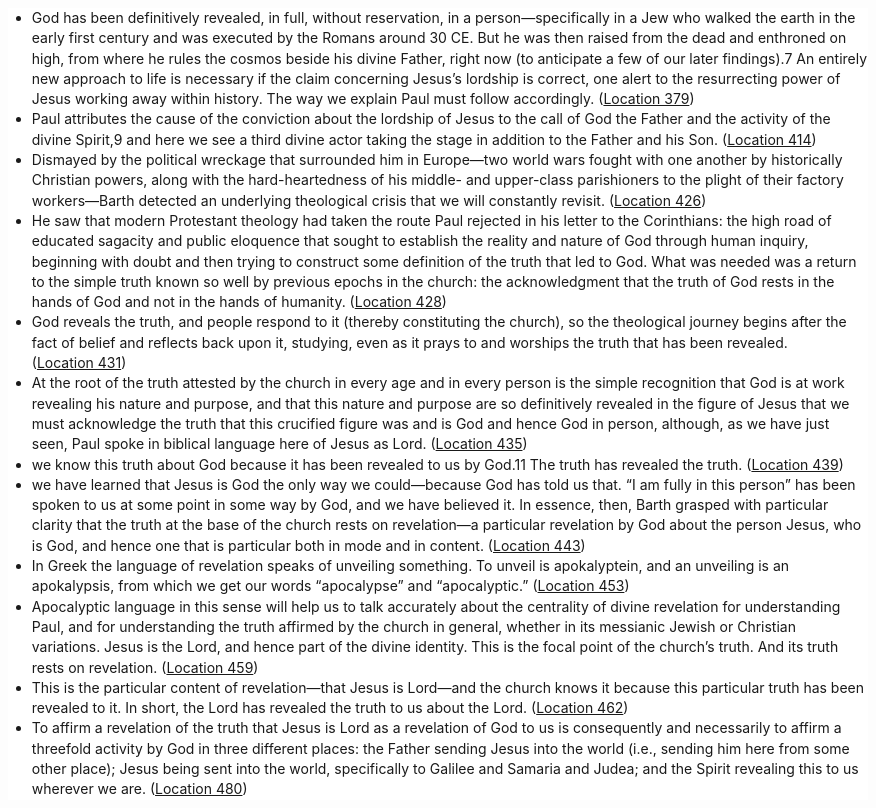 - God has been definitively revealed, in full, without reservation, in a person—specifically in a Jew who walked the earth in the early first century and was executed by the Romans around 30 CE. But he was then raised from the dead and enthroned on high, from where he rules the cosmos beside his divine Father, right now (to anticipate a few of our later findings).7 An entirely new approach to life is necessary if the claim concerning Jesus’s lordship is correct, one alert to the resurrecting power of Jesus working away within history. The way we explain Paul must follow accordingly. ([Location 379](https://readwise.io/to_kindle?action=open&asin=B084GVFVGJ&location=379))
- Paul attributes the cause of the conviction about the lordship of Jesus to the call of God the Father and the activity of the divine Spirit,9 and here we see a third divine actor taking the stage in addition to the Father and his Son. ([Location 414](https://readwise.io/to_kindle?action=open&asin=B084GVFVGJ&location=414))
- Dismayed by the political wreckage that surrounded him in Europe—two world wars fought with one another by historically Christian powers, along with the hard-heartedness of his middle- and upper-class parishioners to the plight of their factory workers—Barth detected an underlying theological crisis that we will constantly revisit. ([Location 426](https://readwise.io/to_kindle?action=open&asin=B084GVFVGJ&location=426))
- He saw that modern Protestant theology had taken the route Paul rejected in his letter to the Corinthians: the high road of educated sagacity and public eloquence that sought to establish the reality and nature of God through human inquiry, beginning with doubt and then trying to construct some definition of the truth that led to God. What was needed was a return to the simple truth known so well by previous epochs in the church: the acknowledgment that the truth of God rests in the hands of God and not in the hands of humanity. ([Location 428](https://readwise.io/to_kindle?action=open&asin=B084GVFVGJ&location=428))
- God reveals the truth, and people respond to it (thereby constituting the church), so the theological journey begins after the fact of belief and reflects back upon it, studying, even as it prays to and worships the truth that has been revealed. ([Location 431](https://readwise.io/to_kindle?action=open&asin=B084GVFVGJ&location=431))
- At the root of the truth attested by the church in every age and in every person is the simple recognition that God is at work revealing his nature and purpose, and that this nature and purpose are so definitively revealed in the figure of Jesus that we must acknowledge the truth that this crucified figure was and is God and hence God in person, although, as we have just seen, Paul spoke in biblical language here of Jesus as Lord. ([Location 435](https://readwise.io/to_kindle?action=open&asin=B084GVFVGJ&location=435))
- we know this truth about God because it has been revealed to us by God.11 The truth has revealed the truth. ([Location 439](https://readwise.io/to_kindle?action=open&asin=B084GVFVGJ&location=439))
- we have learned that Jesus is God the only way we could—because God has told us that. “I am fully in this person” has been spoken to us at some point in some way by God, and we have believed it. In essence, then, Barth grasped with particular clarity that the truth at the base of the church rests on revelation—a particular revelation by God about the person Jesus, who is God, and hence one that is particular both in mode and in content. ([Location 443](https://readwise.io/to_kindle?action=open&asin=B084GVFVGJ&location=443))
- In Greek the language of revelation speaks of unveiling something. To unveil is apokalyptein, and an unveiling is an apokalypsis, from which we get our words “apocalypse” and “apocalyptic.” ([Location 453](https://readwise.io/to_kindle?action=open&asin=B084GVFVGJ&location=453))
- Apocalyptic language in this sense will help us to talk accurately about the centrality of divine revelation for understanding Paul, and for understanding the truth affirmed by the church in general, whether in its messianic Jewish or Christian variations. Jesus is the Lord, and hence part of the divine identity. This is the focal point of the church’s truth. And its truth rests on revelation. ([Location 459](https://readwise.io/to_kindle?action=open&asin=B084GVFVGJ&location=459))
- This is the particular content of revelation—that Jesus is Lord—and the church knows it because this particular truth has been revealed to it. In short, the Lord has revealed the truth to us about the Lord. ([Location 462](https://readwise.io/to_kindle?action=open&asin=B084GVFVGJ&location=462))
- To affirm a revelation of the truth that Jesus is Lord as a revelation of God to us is consequently and necessarily to affirm a threefold activity by God in three different places: the Father sending Jesus into the world (i.e., sending him here from some other place); Jesus being sent into the world, specifically to Galilee and Samaria and Judea; and the Spirit revealing this to us wherever we are. ([Location 480](https://readwise.io/to_kindle?action=open&asin=B084GVFVGJ&location=480))